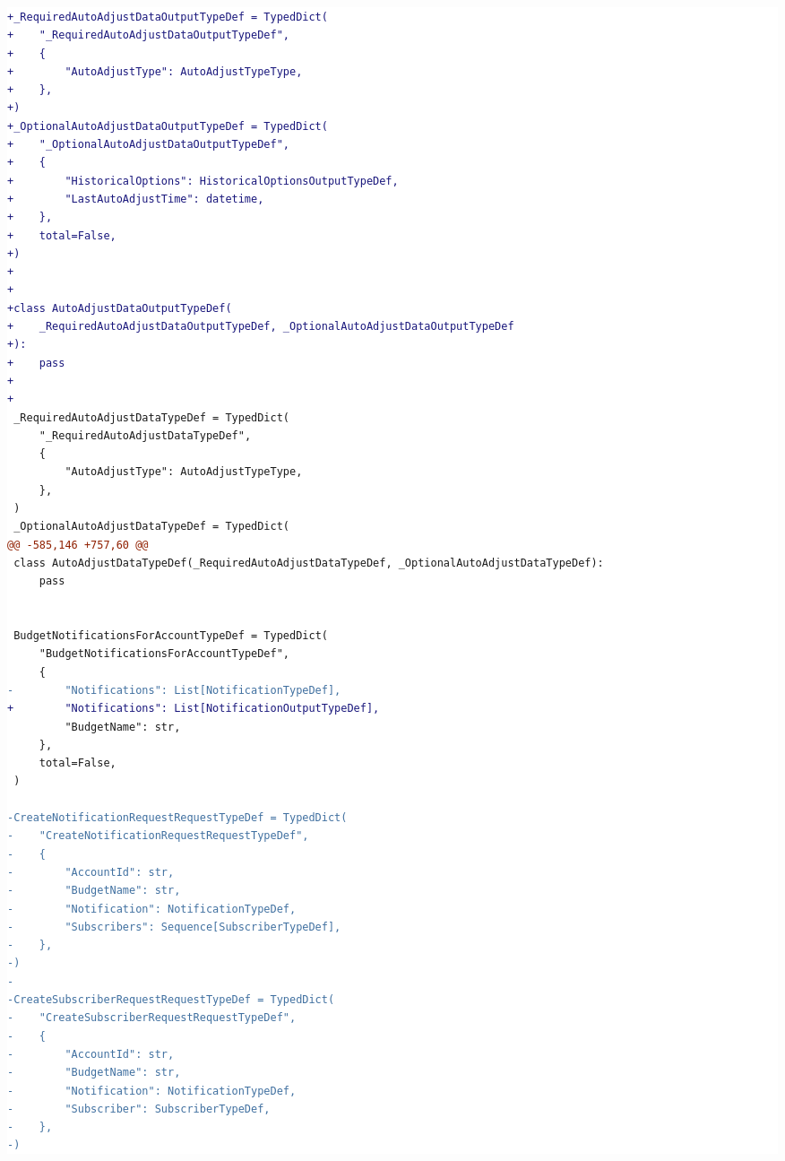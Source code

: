 ```diff
+_RequiredAutoAdjustDataOutputTypeDef = TypedDict(
+    "_RequiredAutoAdjustDataOutputTypeDef",
+    {
+        "AutoAdjustType": AutoAdjustTypeType,
+    },
+)
+_OptionalAutoAdjustDataOutputTypeDef = TypedDict(
+    "_OptionalAutoAdjustDataOutputTypeDef",
+    {
+        "HistoricalOptions": HistoricalOptionsOutputTypeDef,
+        "LastAutoAdjustTime": datetime,
+    },
+    total=False,
+)
+
+
+class AutoAdjustDataOutputTypeDef(
+    _RequiredAutoAdjustDataOutputTypeDef, _OptionalAutoAdjustDataOutputTypeDef
+):
+    pass
+
+
 _RequiredAutoAdjustDataTypeDef = TypedDict(
     "_RequiredAutoAdjustDataTypeDef",
     {
         "AutoAdjustType": AutoAdjustTypeType,
     },
 )
 _OptionalAutoAdjustDataTypeDef = TypedDict(
@@ -585,146 +757,60 @@
 class AutoAdjustDataTypeDef(_RequiredAutoAdjustDataTypeDef, _OptionalAutoAdjustDataTypeDef):
     pass
 
 
 BudgetNotificationsForAccountTypeDef = TypedDict(
     "BudgetNotificationsForAccountTypeDef",
     {
-        "Notifications": List[NotificationTypeDef],
+        "Notifications": List[NotificationOutputTypeDef],
         "BudgetName": str,
     },
     total=False,
 )
 
-CreateNotificationRequestRequestTypeDef = TypedDict(
-    "CreateNotificationRequestRequestTypeDef",
-    {
-        "AccountId": str,
-        "BudgetName": str,
-        "Notification": NotificationTypeDef,
-        "Subscribers": Sequence[SubscriberTypeDef],
-    },
-)
-
-CreateSubscriberRequestRequestTypeDef = TypedDict(
-    "CreateSubscriberRequestRequestTypeDef",
-    {
-        "AccountId": str,
-        "BudgetName": str,
-        "Notification": NotificationTypeDef,
-        "Subscriber": SubscriberTypeDef,
-    },
-)
```